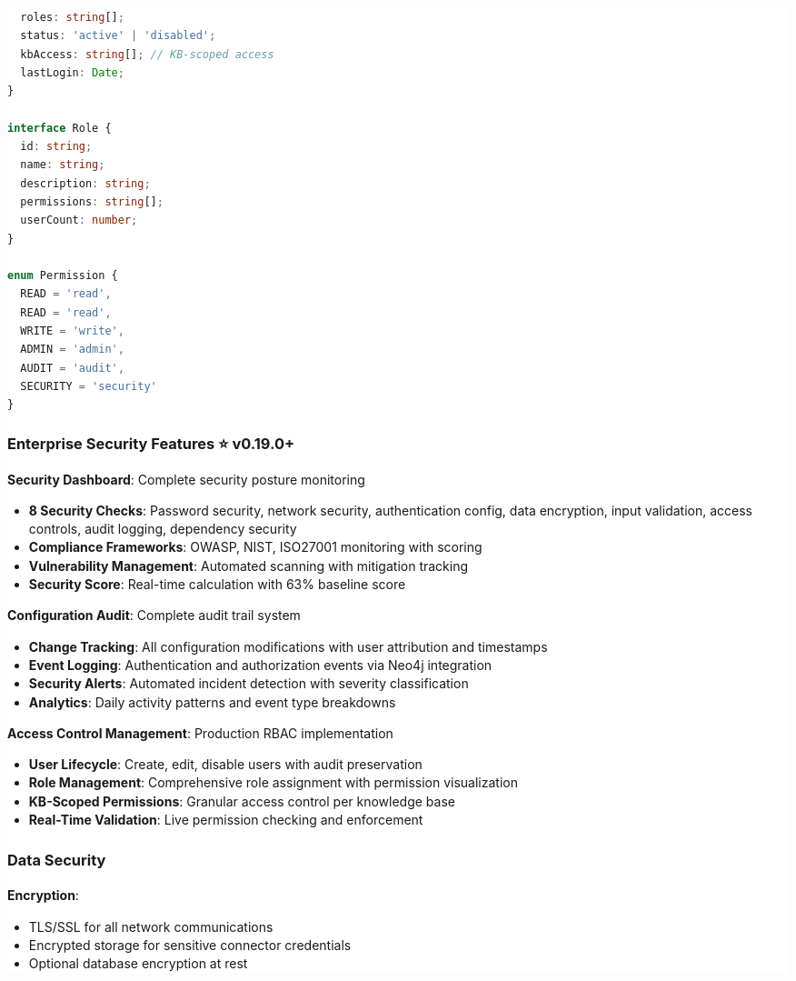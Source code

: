 ```typescript
  roles: string[];
  status: 'active' | 'disabled';
  kbAccess: string[]; // KB-scoped access
  lastLogin: Date;
}

interface Role {
  id: string;
  name: string;
  description: string;
  permissions: string[];
  userCount: number;
}

enum Permission {
  READ = 'read',
  READ = 'read',
  WRITE = 'write', 
  ADMIN = 'admin',
  AUDIT = 'audit',
  SECURITY = 'security'
}
```

### **Enterprise Security Features** ⭐ **v0.19.0+**

**Security Dashboard**: Complete security posture monitoring
- **8 Security Checks**: Password security, network security, authentication config, data encryption, input validation, access controls, audit logging, dependency security
- **Compliance Frameworks**: OWASP, NIST, ISO27001 monitoring with scoring
- **Vulnerability Management**: Automated scanning with mitigation tracking
- **Security Score**: Real-time calculation with 63% baseline score

**Configuration Audit**: Complete audit trail system
- **Change Tracking**: All configuration modifications with user attribution and timestamps
- **Event Logging**: Authentication and authorization events via Neo4j integration
- **Security Alerts**: Automated incident detection with severity classification
- **Analytics**: Daily activity patterns and event type breakdowns

**Access Control Management**: Production RBAC implementation
- **User Lifecycle**: Create, edit, disable users with audit preservation
- **Role Management**: Comprehensive role assignment with permission visualization
- **KB-Scoped Permissions**: Granular access control per knowledge base
- **Real-Time Validation**: Live permission checking and enforcement

### Data Security

**Encryption**:
- TLS/SSL for all network communications
- Encrypted storage for sensitive connector credentials
- Optional database encryption at rest
